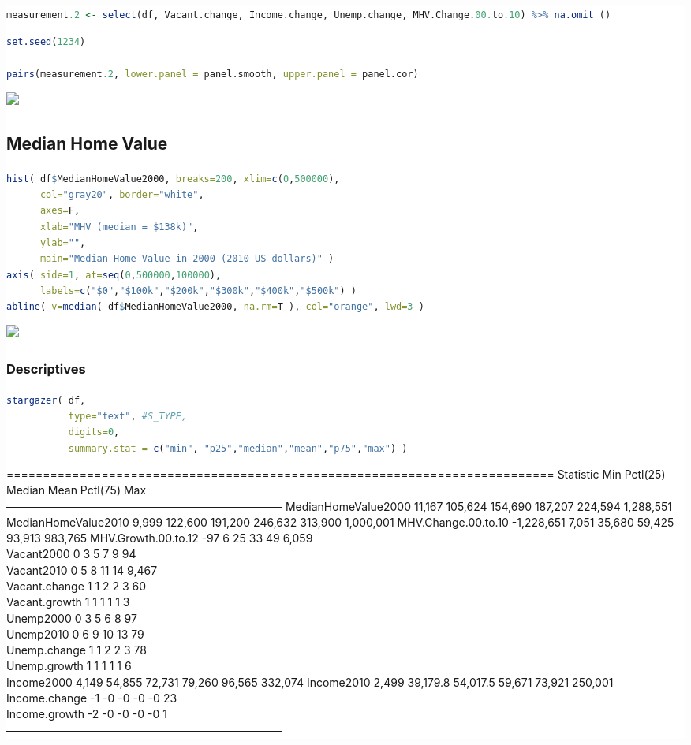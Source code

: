 ``` r
measurement.2 <- select(df, Vacant.change, Income.change, Unemp.change, MHV.Change.00.to.10) %>% na.omit ()
```

``` r
set.seed(1234)

pairs(measurement.2, lower.panel = panel.smooth, upper.panel = panel.cor)
```

![](../assets/img/2021-11-21-ch03-mhv_files/figure-gfm/unnamed-chunk-10-1.png)

## Median Home Value

``` r
hist( df$MedianHomeValue2000, breaks=200, xlim=c(0,500000), 
      col="gray20", border="white",
      axes=F, 
      xlab="MHV (median = $138k)",
      ylab="",
      main="Median Home Value in 2000 (2010 US dollars)" )
axis( side=1, at=seq(0,500000,100000), 
      labels=c("$0","$100k","$200k","$300k","$400k","$500k") )
abline( v=median( df$MedianHomeValue2000, na.rm=T ), col="orange", lwd=3 )
```

![](../assets/img/2021-11-21-ch03-mhv_files/figure-gfm/unnamed-chunk-11-1.png)

### Descriptives

``` r
stargazer( df, 
           type="text", #S_TYPE, 
           digits=0, 
           summary.stat = c("min", "p25","median","mean","p75","max") )
```

===========================================================================
Statistic Min Pctl(25) Median Mean Pctl(75) Max  
————————————————————————— MedianHomeValue2000 11,167 105,624 154,690
187,207 224,594 1,288,551 MedianHomeValue2010 9,999 122,600 191,200
246,632 313,900 1,000,001 MHV.Change.00.to.10 -1,228,651 7,051 35,680
59,425 93,913 983,765 MHV.Growth.00.to.12 -97 6 25 33 49 6,059  
Vacant2000 0 3 5 7 9 94  
Vacant2010 0 5 8 11 14 9,467  
Vacant.change 1 1 2 2 3 60  
Vacant.growth 1 1 1 1 1 3  
Unemp2000 0 3 5 6 8 97  
Unemp2010 0 6 9 10 13 79  
Unemp.change 1 1 2 2 3 78  
Unemp.growth 1 1 1 1 1 6  
Income2000 4,149 54,855 72,731 79,260 96,565 332,074 Income2010 2,499
39,179.8 54,017.5 59,671 73,921 250,001 Income.change -1 -0 -0 -0 -0
23  
Income.growth -2 -0 -0 -0 -0 1  
—————————————————————————
